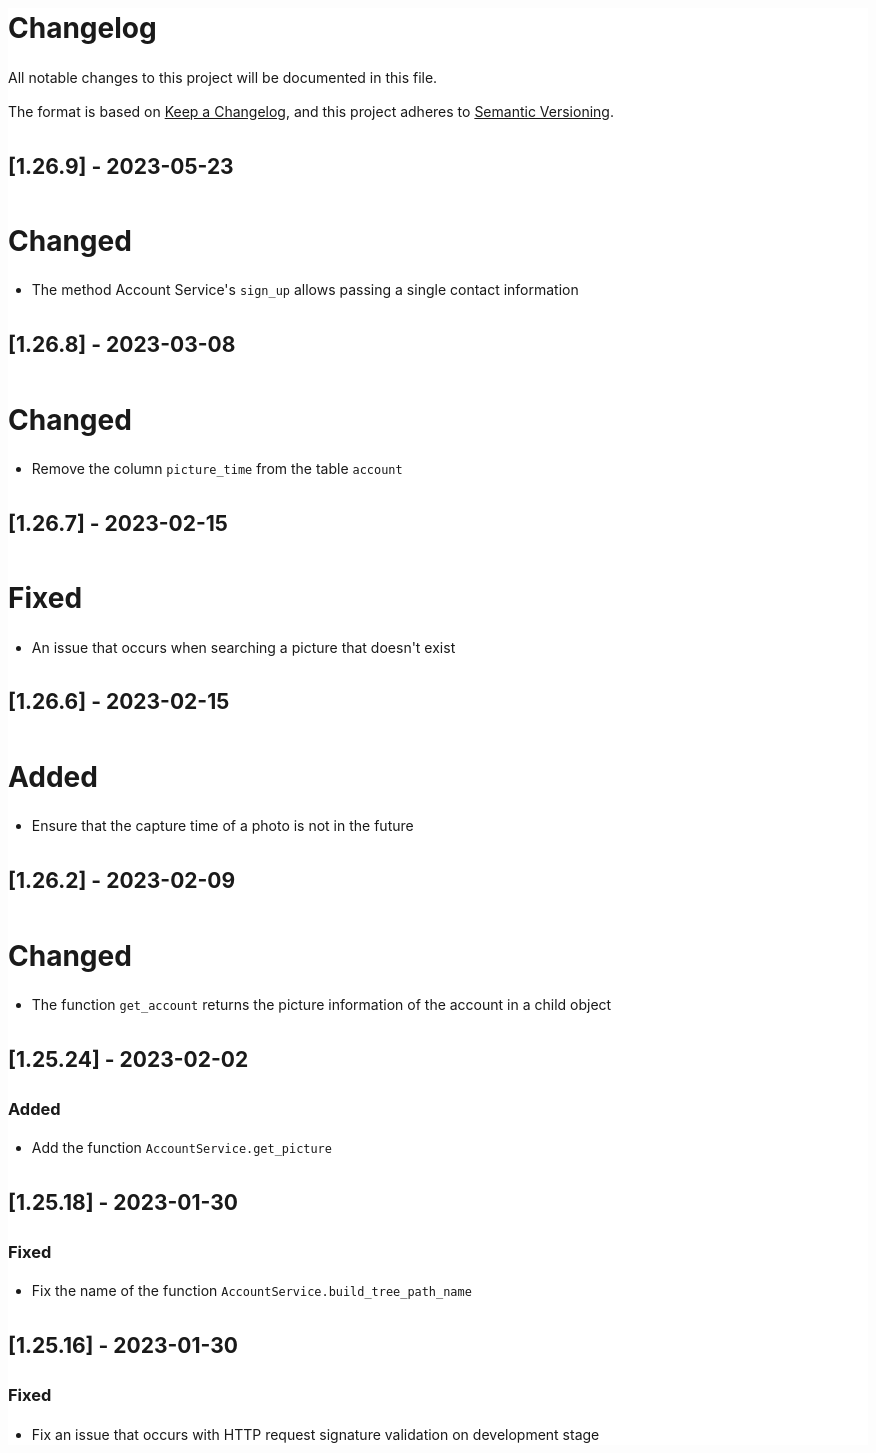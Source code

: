 # Changelog

All notable changes to this project will be documented in this file.

The format is based on [Keep a Changelog](https://keepachangelog.com/en/1.0.0/), 
and this project adheres to [Semantic Versioning](https://semver.org/spec/v2.0.0.html).


## [1.26.9] - 2023-05-23
# Changed
- The method Account Service's `sign_up` allows passing a single contact information

## [1.26.8] - 2023-03-08
# Changed
- Remove the column `picture_time` from the table `account`

## [1.26.7] - 2023-02-15
# Fixed
- An issue that occurs when searching a picture that doesn't exist

## [1.26.6] - 2023-02-15
# Added
- Ensure that the capture time of a photo is not in the future

## [1.26.2] - 2023-02-09
# Changed
- The function `get_account` returns the picture information of the account in a child object

## [1.25.24] - 2023-02-02
### Added
- Add the function `AccountService.get_picture`

## [1.25.18] - 2023-01-30
### Fixed
- Fix the name of the function `AccountService.build_tree_path_name`

## [1.25.16] - 2023-01-30
### Fixed
- Fix an issue that occurs with HTTP request signature validation on development stage
